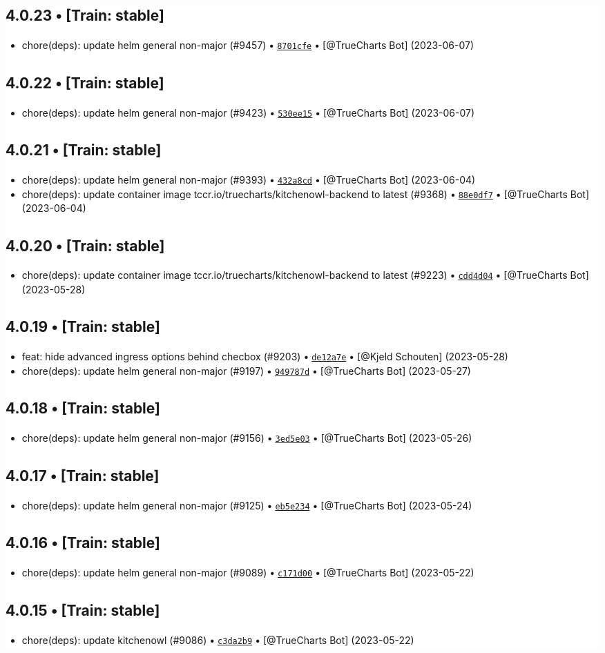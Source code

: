 ## 4.0.23 • [Train: stable]

- chore(deps): update helm general non-major (#9457) • [`8701cfe`](https://github.com/truecharts/charts/commit/8701cfe1c7bce98365c43d6cd50fc46c2997ec24) • [@TrueCharts Bot] (2023-06-07)

## 4.0.22 • [Train: stable]

- chore(deps): update helm general non-major (#9423) • [`530ee15`](https://github.com/truecharts/charts/commit/530ee15b0fa60cf0444fc5a94c0d6b781711df41) • [@TrueCharts Bot] (2023-06-07)

## 4.0.21 • [Train: stable]

- chore(deps): update helm general non-major (#9393) • [`432a8cd`](https://github.com/truecharts/charts/commit/432a8cd439cbafe793afa692cb116770b24b9edd) • [@TrueCharts Bot] (2023-06-04)
- chore(deps): update container image tccr.io/truecharts/kitchenowl-backend to latest (#9368) • [`88e0df7`](https://github.com/truecharts/charts/commit/88e0df7c3ddd986a35739826dafea9df48c35f83) • [@TrueCharts Bot] (2023-06-04)

## 4.0.20 • [Train: stable]

- chore(deps): update container image tccr.io/truecharts/kitchenowl-backend to latest (#9223) • [`cdd4d04`](https://github.com/truecharts/charts/commit/cdd4d042f0f32c4921c61e9a95632947f151c842) • [@TrueCharts Bot] (2023-05-28)

## 4.0.19 • [Train: stable]

- feat: hide advanced ingress options behind checbox (#9203) • [`de12a7e`](https://github.com/truecharts/charts/commit/de12a7e49a8e934cf5f9b53e11ac4e44bed1fcfc) • [@Kjeld Schouten] (2023-05-28)
- chore(deps): update helm general non-major (#9197) • [`949787d`](https://github.com/truecharts/charts/commit/949787d0f9da35c77196e98f31ce431610d04471) • [@TrueCharts Bot] (2023-05-27)

## 4.0.18 • [Train: stable]

- chore(deps): update helm general non-major (#9156) • [`3ed5e03`](https://github.com/truecharts/charts/commit/3ed5e03204f1333c01f0bc15c512968ec7810f9f) • [@TrueCharts Bot] (2023-05-26)

## 4.0.17 • [Train: stable]

- chore(deps): update helm general non-major (#9125) • [`eb5e234`](https://github.com/truecharts/charts/commit/eb5e234437e640ba31b9f81d69fe530c7dab28d1) • [@TrueCharts Bot] (2023-05-24)

## 4.0.16 • [Train: stable]

- chore(deps): update helm general non-major (#9089) • [`c171d00`](https://github.com/truecharts/charts/commit/c171d00a1c37df824c5c04eae0ab9d3ec903c7b1) • [@TrueCharts Bot] (2023-05-22)

## 4.0.15 • [Train: stable]

- chore(deps): update kitchenowl (#9086) • [`c3da2b9`](https://github.com/truecharts/charts/commit/c3da2b9bd7fd170a5721352f13a1a9e764787b25) • [@TrueCharts Bot] (2023-05-22)
